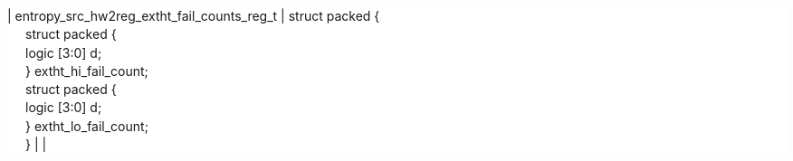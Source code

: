 | entropy_src_hw2reg_extht_fail_counts_reg_t         | struct packed {<br><span style="padding-left:20px">     struct packed {<br><span style="padding-left:20px">       logic [3:0]  d;<br><span style="padding-left:20px">     } extht_hi_fail_count;<br><span style="padding-left:20px">     struct packed {<br><span style="padding-left:20px">       logic [3:0]  d;<br><span style="padding-left:20px">     } extht_lo_fail_count;<br><span style="padding-left:20px">   }                                                                                                                                                                                                                                                                                                                                                                                                                                                                                                                                                                                                                                                                                                                                                                                                                                                                                                                                                                                                                                                                                                                                                                                                                                                                                                                                                                                                                                                                                                                                                                                                                                                                                                                                                                                                                                                                                                                                                                                                                                                                                                                                                                                                                                                                                                                                                                                                                                                                                                                                                                                                                                                                                                                                                                                                                                                                                                                                                                                                                                                                                                                                                                                                                                                                                                                                                                                                                                                                                                                                                                                                                                                                      |                                                                                   |